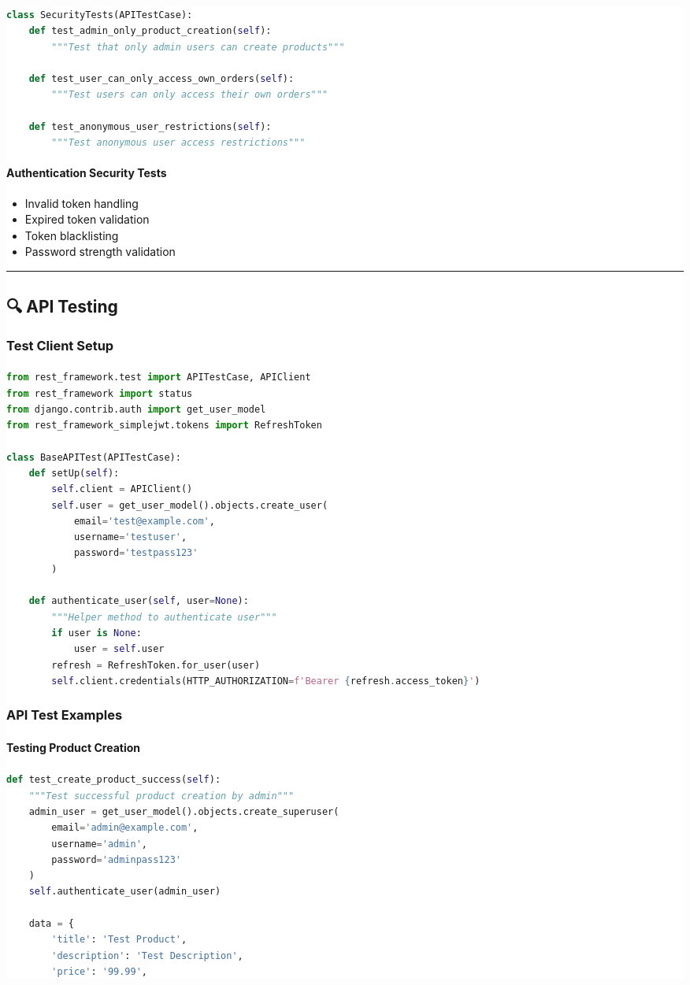 ```python
class SecurityTests(APITestCase):
    def test_admin_only_product_creation(self):
        """Test that only admin users can create products"""
        
    def test_user_can_only_access_own_orders(self):
        """Test users can only access their own orders"""
        
    def test_anonymous_user_restrictions(self):
        """Test anonymous user access restrictions"""
```

#### Authentication Security Tests
- Invalid token handling
- Expired token validation
- Token blacklisting
- Password strength validation

---

## 🔍 API Testing

### Test Client Setup

```python
from rest_framework.test import APITestCase, APIClient
from rest_framework import status
from django.contrib.auth import get_user_model
from rest_framework_simplejwt.tokens import RefreshToken

class BaseAPITest(APITestCase):
    def setUp(self):
        self.client = APIClient()
        self.user = get_user_model().objects.create_user(
            email='test@example.com',
            username='testuser',
            password='testpass123'
        )
        
    def authenticate_user(self, user=None):
        """Helper method to authenticate user"""
        if user is None:
            user = self.user
        refresh = RefreshToken.for_user(user)
        self.client.credentials(HTTP_AUTHORIZATION=f'Bearer {refresh.access_token}')
```

### API Test Examples

#### Testing Product Creation
```python
def test_create_product_success(self):
    """Test successful product creation by admin"""
    admin_user = get_user_model().objects.create_superuser(
        email='admin@example.com',
        username='admin',
        password='adminpass123'
    )
    self.authenticate_user(admin_user)
    
    data = {
        'title': 'Test Product',
        'description': 'Test Description',
        'price': '99.99',
```